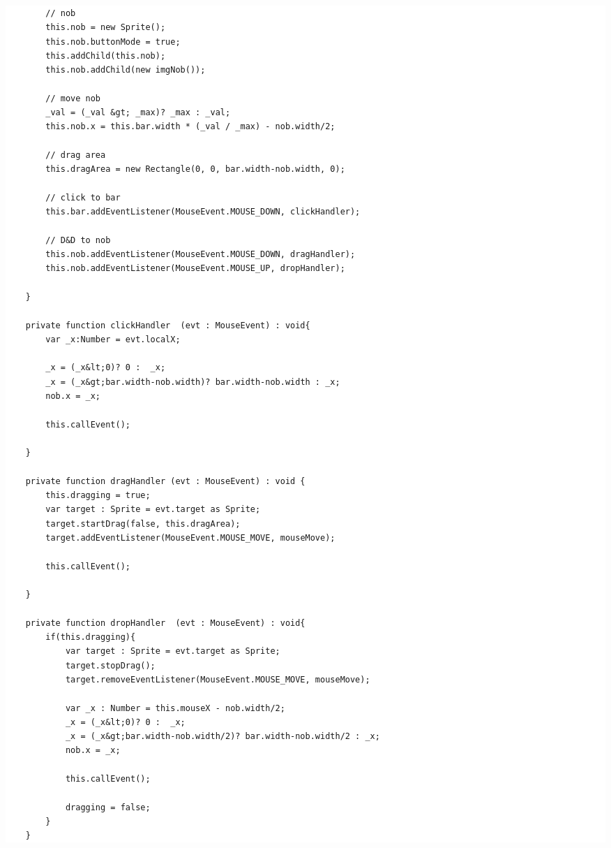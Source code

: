 			// nob
			this.nob = new Sprite();
			this.nob.buttonMode = true;
			this.addChild(this.nob);
			this.nob.addChild(new imgNob());
			
			// move nob
			_val = (_val &gt; _max)? _max : _val;
			this.nob.x = this.bar.width * (_val / _max) - nob.width/2;
			
			// drag area
			this.dragArea = new Rectangle(0, 0, bar.width-nob.width, 0);
			
			// click to bar
			this.bar.addEventListener(MouseEvent.MOUSE_DOWN, clickHandler);
			
			// D&D to nob
			this.nob.addEventListener(MouseEvent.MOUSE_DOWN, dragHandler);
			this.nob.addEventListener(MouseEvent.MOUSE_UP, dropHandler);
			
		}
		
		private function clickHandler  (evt : MouseEvent) : void{
			var _x:Number = evt.localX;
			
			_x = (_x&lt;0)? 0 :  _x;
			_x = (_x&gt;bar.width-nob.width)? bar.width-nob.width : _x;
			nob.x = _x;
			
			this.callEvent();
			
		}
		
		private function dragHandler (evt : MouseEvent) : void {
			this.dragging = true;
			var target : Sprite = evt.target as Sprite;
			target.startDrag(false, this.dragArea);			
			target.addEventListener(MouseEvent.MOUSE_MOVE, mouseMove);
			
			this.callEvent();
			
		}
		
		private function dropHandler  (evt : MouseEvent) : void{
			if(this.dragging){
				var target : Sprite = evt.target as Sprite;
				target.stopDrag();
				target.removeEventListener(MouseEvent.MOUSE_MOVE, mouseMove);

				var _x : Number = this.mouseX - nob.width/2;
				_x = (_x&lt;0)? 0 :  _x;
				_x = (_x&gt;bar.width-nob.width/2)? bar.width-nob.width/2 : _x;
				nob.x = _x;

				this.callEvent();
				
				dragging = false;	
			}
		}
		